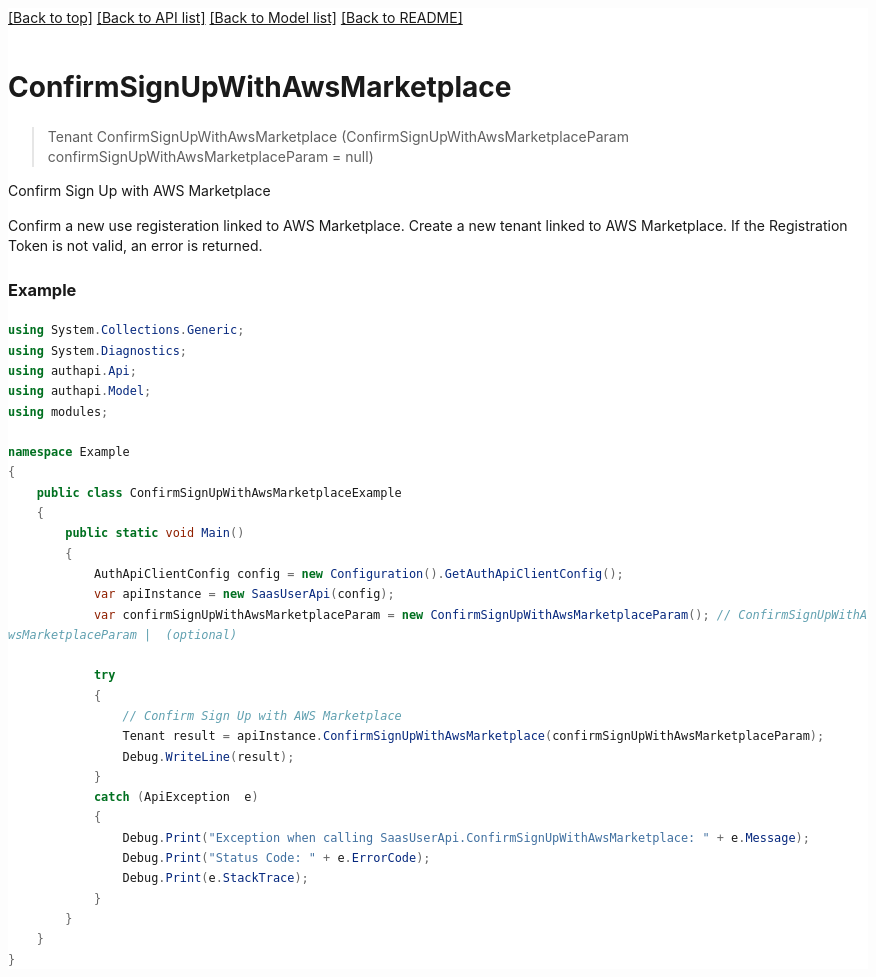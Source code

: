 [[Back to top]](#) [[Back to API list]](../README.md#documentation-for-api-endpoints) [[Back to Model list]](../README.md#documentation-for-models) [[Back to README]](../README.md)

<a id="confirmsignupwithawsmarketplace"></a>
# **ConfirmSignUpWithAwsMarketplace**
> Tenant ConfirmSignUpWithAwsMarketplace (ConfirmSignUpWithAwsMarketplaceParam confirmSignUpWithAwsMarketplaceParam = null)

Confirm Sign Up with AWS Marketplace

Confirm a new use registeration linked to AWS Marketplace. Create a new tenant linked to AWS Marketplace. If the Registration Token is not valid, an error is returned. 

### Example
```csharp
using System.Collections.Generic;
using System.Diagnostics;
using authapi.Api;
using authapi.Model;
using modules;

namespace Example
{
    public class ConfirmSignUpWithAwsMarketplaceExample
    {
        public static void Main()
        {
            AuthApiClientConfig config = new Configuration().GetAuthApiClientConfig();
            var apiInstance = new SaasUserApi(config);
            var confirmSignUpWithAwsMarketplaceParam = new ConfirmSignUpWithAwsMarketplaceParam(); // ConfirmSignUpWithAwsMarketplaceParam |  (optional) 

            try
            {
                // Confirm Sign Up with AWS Marketplace
                Tenant result = apiInstance.ConfirmSignUpWithAwsMarketplace(confirmSignUpWithAwsMarketplaceParam);
                Debug.WriteLine(result);
            }
            catch (ApiException  e)
            {
                Debug.Print("Exception when calling SaasUserApi.ConfirmSignUpWithAwsMarketplace: " + e.Message);
                Debug.Print("Status Code: " + e.ErrorCode);
                Debug.Print(e.StackTrace);
            }
        }
    }
}
```
